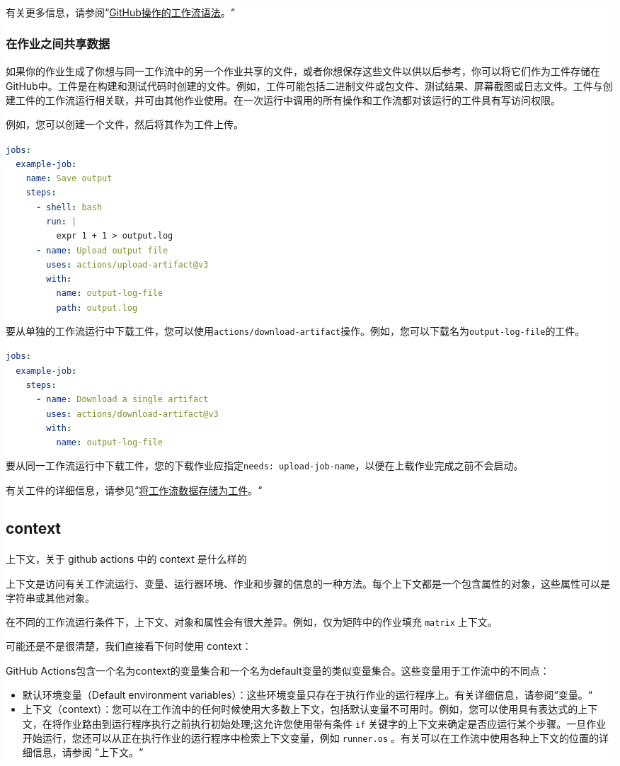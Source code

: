 有关更多信息，请参阅“[GitHub操作的工作流语法](https://docs.github.com/en/actions/using-workflows/workflow-syntax-for-github-actions#jobsjob_idstepsrun)。“



### 在作业之间共享数据

如果你的作业生成了你想与同一工作流中的另一个作业共享的文件，或者你想保存这些文件以供以后参考，你可以将它们作为工件存储在GitHub中。工件是在构建和测试代码时创建的文件。例如，工件可能包括二进制文件或包文件、测试结果、屏幕截图或日志文件。工件与创建工件的工作流运行相关联，并可由其他作业使用。在一次运行中调用的所有操作和工作流都对该运行的工件具有写访问权限。

例如，您可以创建一个文件，然后将其作为工件上传。

```yaml
jobs:
  example-job:
    name: Save output
    steps:
      - shell: bash
        run: |
          expr 1 + 1 > output.log
      - name: Upload output file
        uses: actions/upload-artifact@v3
        with:
          name: output-log-file
          path: output.log
```

要从单独的工作流运行中下载工件，您可以使用`actions/download-artifact`操作。例如，您可以下载名为`output-log-file`的工件。

```yaml
jobs:
  example-job:
    steps:
      - name: Download a single artifact
        uses: actions/download-artifact@v3
        with:
          name: output-log-file
```

要从同一工作流运行中下载工件，您的下载作业应指定`needs: upload-job-name`，以便在上载作业完成之前不会启动。

有关工件的详细信息，请参见“[将工作流数据存储为工件](https://docs.github.com/en/actions/using-workflows/storing-workflow-data-as-artifacts)。“



## context

上下文，关于 github  actions 中的 context 是什么样的

上下文是访问有关工作流运行、变量、运行器环境、作业和步骤的信息的一种方法。每个上下文都是一个包含属性的对象，这些属性可以是字符串或其他对象。

在不同的工作流运行条件下，上下文、对象和属性会有很大差异。例如，仅为矩阵中的作业填充 `matrix` 上下文。

可能还是不是很清楚，我们直接看下何时使用 context：

GitHub Actions包含一个名为context的变量集合和一个名为default变量的类似变量集合。这些变量用于工作流中的不同点：

+ 默认环境变量（Default environment variables）：这些环境变量只存在于执行作业的运行程序上。有关详细信息，请参阅“变量。“
+ 上下文（context）：您可以在工作流中的任何时候使用大多数上下文，包括默认变量不可用时。例如，您可以使用具有表达式的上下文，在将作业路由到运行程序执行之前执行初始处理;这允许您使用带有条件 `if` 关键字的上下文来确定是否应运行某个步骤。一旦作业开始运行，您还可以从正在执行作业的运行程序中检索上下文变量，例如 `runner.os` 。有关可以在工作流中使用各种上下文的位置的详细信息，请参阅 “上下文。“
